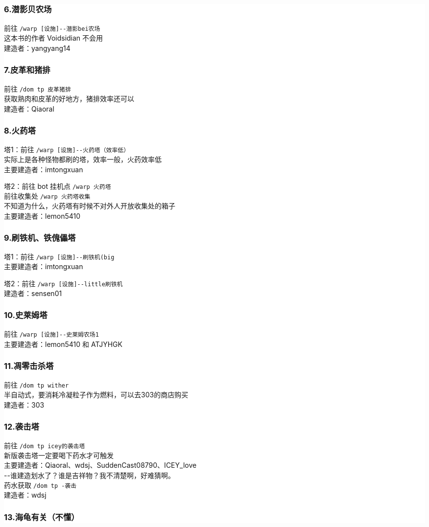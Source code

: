 ### 6.潜影贝农场

前往 `/warp [设施]--潜影bei农场`  
这本书的作者 Voidsidian 不会用  
建造者：yangyang14

### 7.皮革和猪排

前往 `/dom tp 皮革猪排`  
获取熟肉和皮革的好地方，猪排效率还可以  
建造者：Qiaoral

### 8.火药塔

塔1：前往 `/warp [设施]--火药塔（效率低）`  
实际上是各种怪物都刷的塔，效率一般，火药效率低  
主要建造者：imtongxuan

塔2：前往 bot 挂机点 `/warp 火药塔`  
前往收集处 `/warp 火药塔收集`  
不知道为什么，火药塔有时候不对外人开放收集处的箱子  
主要建造者：lemon5410

### 9.刷铁机、铁傀儡塔

塔1：前往 `/warp [设施]--刷铁机(big`  
主要建造者：imtongxuan

塔2：前往 `/warp [设施]--little刷铁机`  
建造者：sensen01

### 10.史莱姆塔

前往 `/warp [设施]--史莱姆农场1`  
主要建造者：lemon5410 和 ATJYHGK

### 11.凋零击杀塔

前往 `/dom tp wither`  
半自动式，要消耗冷凝粒子作为燃料，可以去303的商店购买  
建造者：303

### 12.袭击塔

前往 `/dom tp icey的袭击塔`  
新版袭击塔一定要喝下药水才可触发  
主要建造者：Qiaoral、wdsj、SuddenCast08790、ICEY_love  
--谁建造划水了？谁是吉祥物？我不清楚啊，好难猜啊。  
药水获取 `/dom tp -袭击`  
建造者：wdsj

### 13.海龟有关（不懂）
